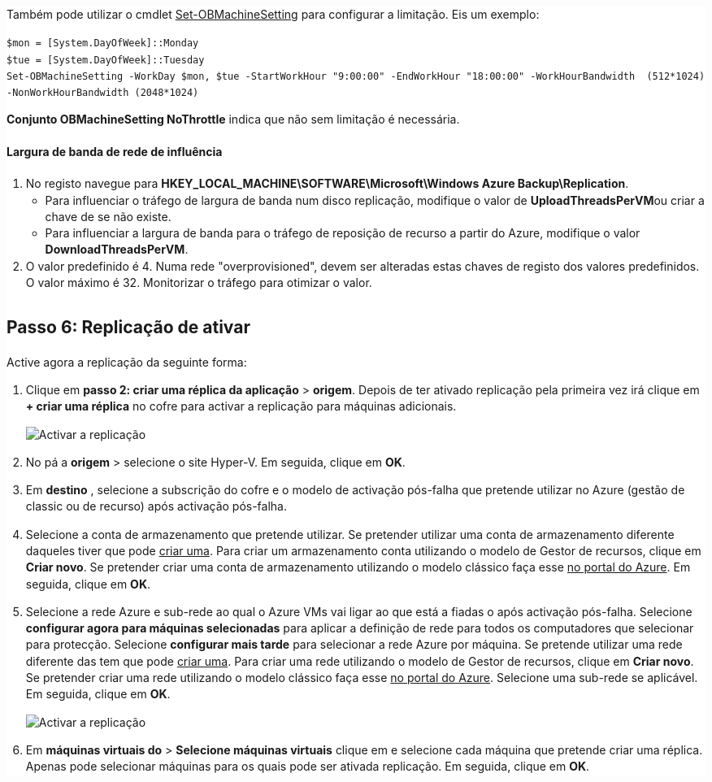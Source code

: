 Também pode utilizar o cmdlet [Set-OBMachineSetting](https://technet.microsoft.com/library/hh770409.aspx) para configurar a limitação. Eis um exemplo:

    $mon = [System.DayOfWeek]::Monday
    $tue = [System.DayOfWeek]::Tuesday
    Set-OBMachineSetting -WorkDay $mon, $tue -StartWorkHour "9:00:00" -EndWorkHour "18:00:00" -WorkHourBandwidth  (512*1024) -NonWorkHourBandwidth (2048*1024)

**Conjunto OBMachineSetting NoThrottle** indica que não sem limitação é necessária.


#### <a name="influence-network-bandwidth"></a>Largura de banda de rede de influência

1. No registo navegue para **HKEY_LOCAL_MACHINE\SOFTWARE\Microsoft\Windows Azure Backup\Replication**.
    - Para influenciar o tráfego de largura de banda num disco replicação, modifique o valor de **UploadThreadsPerVM**ou criar a chave de se não existe.
    - Para influenciar a largura de banda para o tráfego de reposição de recurso a partir do Azure, modifique o valor **DownloadThreadsPerVM**.
2. O valor predefinido é 4. Numa rede "overprovisioned", devem ser alteradas estas chaves de registo dos valores predefinidos. O valor máximo é 32. Monitorizar o tráfego para otimizar o valor.

## <a name="step-6-enable-replication"></a>Passo 6: Replicação de ativar

Active agora a replicação da seguinte forma:

1. Clique em **passo 2: criar uma réplica da aplicação** > **origem**. Depois de ter ativado replicação pela primeira vez irá clique em **+ criar uma réplica** no cofre para activar a replicação para máquinas adicionais.

    ![Activar a replicação](./media/site-recovery-hyper-v-site-to-azure/enable-replication.png)

2. No pá a **origem** > selecione o site Hyper-V. Em seguida, clique em **OK**.
3. Em **destino** , selecione a subscrição do cofre e o modelo de activação pós-falha que pretende utilizar no Azure (gestão de classic ou de recurso) após activação pós-falha.
4. Selecione a conta de armazenamento que pretende utilizar. Se pretender utilizar uma conta de armazenamento diferente daqueles tiver que pode [criar uma](#set-up-an-azure-storage-account). Para criar um armazenamento conta utilizando o modelo de Gestor de recursos, clique em **Criar novo**. Se pretender criar uma conta de armazenamento utilizando o modelo clássico faça esse [no portal do Azure](../storage/storage-create-storage-account-classic-portal.md). Em seguida, clique em **OK**.
5.  Selecione a rede Azure e sub-rede ao qual o Azure VMs vai ligar ao que está a fiadas o após activação pós-falha. Selecione **configurar agora para máquinas selecionadas** para aplicar a definição de rede para todos os computadores que selecionar para protecção. Selecione **configurar mais tarde** para selecionar a rede Azure por máquina. Se pretende utilizar uma rede diferente das tem que pode [criar uma](#set-up-an-azure-network). Para criar uma rede utilizando o modelo de Gestor de recursos, clique em **Criar novo**. Se pretender criar uma rede utilizando o modelo clássico faça esse [no portal do Azure](../virtual-network/virtual-networks-create-vnet-classic-pportal.md). Selecione uma sub-rede se aplicável. Em seguida, clique em **OK**.

    ![Activar a replicação](./media/site-recovery-hyper-v-site-to-azure/enable-replication11.png)

6. Em **máquinas virtuais do** > **Selecione máquinas virtuais** clique em e selecione cada máquina que pretende criar uma réplica. Apenas pode selecionar máquinas para os quais pode ser ativada replicação. Em seguida, clique em **OK**.

